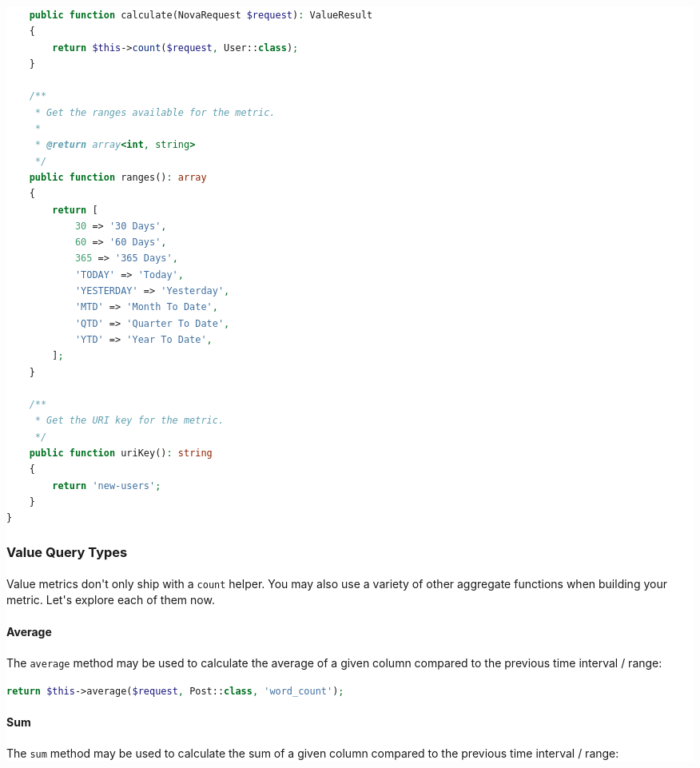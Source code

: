 ```php
    public function calculate(NovaRequest $request): ValueResult
    {
        return $this->count($request, User::class);
    }

    /**
     * Get the ranges available for the metric.
     *
     * @return array<int, string>
     */
    public function ranges(): array
    {
        return [
            30 => '30 Days',
            60 => '60 Days',
            365 => '365 Days',
            'TODAY' => 'Today',
            'YESTERDAY' => 'Yesterday',
            'MTD' => 'Month To Date',
            'QTD' => 'Quarter To Date',
            'YTD' => 'Year To Date',
        ];
    }

    /**
     * Get the URI key for the metric.
     */
    public function uriKey(): string
    {
        return 'new-users';
    }
}
```

### Value Query Types

Value metrics don't only ship with a `count` helper. You may also use a variety of other aggregate functions when building your metric. Let's explore each of them now.

#### Average

The `average` method may be used to calculate the average of a given column compared to the previous time interval / range:

```php
return $this->average($request, Post::class, 'word_count');
```

#### Sum

The `sum` method may be used to calculate the sum of a given column compared to the previous time interval / range:

